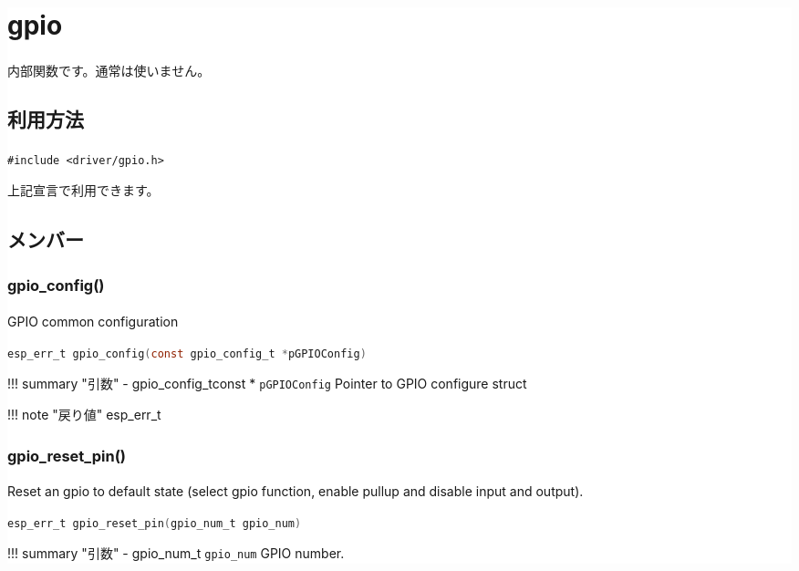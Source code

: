 # gpio

内部関数です。通常は使いません。

## 利用方法
```
#include <driver/gpio.h>
```

上記宣言で利用できます。

## メンバー





























### gpio_config()
GPIO common configuration


```c
esp_err_t gpio_config(const gpio_config_t *pGPIOConfig)
```

!!! summary "引数"
	- gpio_config_tconst  * `pGPIOConfig` Pointer to GPIO configure struct

!!! note "戻り値"
	esp_err_t



### gpio_reset_pin()
Reset an gpio to default state (select gpio function, enable pullup and disable input and output).


```c
esp_err_t gpio_reset_pin(gpio_num_t gpio_num)
```

!!! summary "引数"
	- gpio_num_t `gpio_num` GPIO number.
